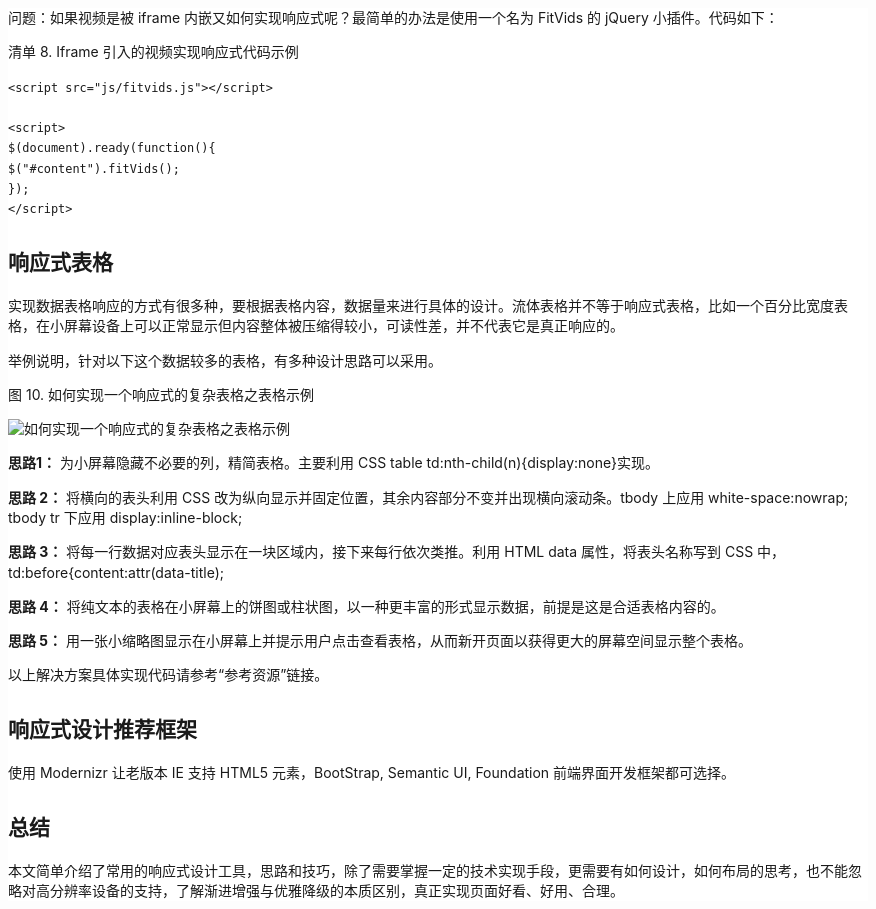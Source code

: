 问题：如果视频是被 iframe 内嵌又如何实现响应式呢？最简单的办法是使用一个名为 FitVids 的 jQuery 小插件。代码如下：

清单 8. Iframe 引入的视频实现响应式代码示例
~~~
<script src="js/fitvids.js"></script>
 
<script>
$(document).ready(function(){
$("#content").fitVids();
});
</script>
~~~

## 响应式表格

实现数据表格响应的方式有很多种，要根据表格内容，数据量来进行具体的设计。流体表格并不等于响应式表格，比如一个百分比宽度表格，在小屏幕设备上可以正常显示但内容整体被压缩得较小，可读性差，并不代表它是真正响应的。

举例说明，针对以下这个数据较多的表格，有多种设计思路可以采用。

图 10. 如何实现一个响应式的复杂表格之表格示例

![如何实现一个响应式的复杂表格之表格示例](https://www.ibm.com/developerworks/cn/web/1506_zhangqun_responsiveweb/index10637.png)

**思路1：** 为小屏幕隐藏不必要的列，精简表格。主要利用 CSS table td:nth-child(n){display:none}实现。

**思路 2：** 将横向的表头利用 CSS 改为纵向显示并固定位置，其余内容部分不变并出现横向滚动条。tbody 上应用 white-space:nowrap; tbody tr 下应用 display:inline-block;

**思路 3：** 将每一行数据对应表头显示在一块区域内，接下来每行依次类推。利用 HTML data 属性，将表头名称写到 CSS 中，td:before{content:attr(data-title);

**思路 4：** 将纯文本的表格在小屏幕上的饼图或柱状图，以一种更丰富的形式显示数据，前提是这是合适表格内容的。

**思路 5：** 用一张小缩略图显示在小屏幕上并提示用户点击查看表格，从而新开页面以获得更大的屏幕空间显示整个表格。

以上解决方案具体实现代码请参考“参考资源”链接。

## 响应式设计推荐框架

使用 Modernizr 让老版本 IE 支持 HTML5 元素，BootStrap, Semantic UI, Foundation 前端界面开发框架都可选择。

## 总结

本文简单介绍了常用的响应式设计工具，思路和技巧，除了需要掌握一定的技术实现手段，更需要有如何设计，如何布局的思考，也不能忽略对高分辨率设备的支持，了解渐进增强与优雅降级的本质区别，真正实现页面好看、好用、合理。